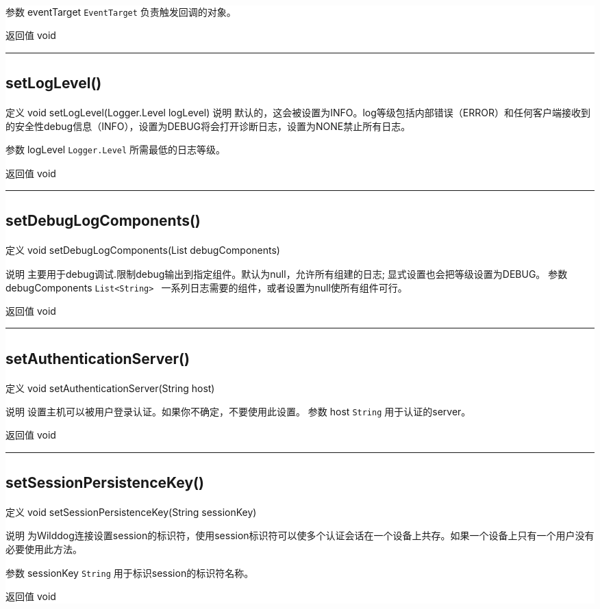参数
eventTarget `EventTarget`  负责触发回调的对象。

返回值
void

----

## setLogLevel()

定义
void setLogLevel(Logger.Level logLevel)
说明 
默认的，这会被设置为INFO。log等级包括内部错误（ERROR）和任何客户端接收到的安全性debug信息（INFO），设置为DEBUG将会打开诊断日志，设置为NONE禁止所有日志。

参数
logLevel `Logger.Level` 所需最低的日志等级。

返回值
void

----

## setDebugLogComponents()

定义
void setDebugLogComponents(List<String> debugComponents)

说明 
主要用于debug调试.限制debug输出到指定组件。默认为null，允许所有组建的日志;  显式设置也会把等级设置为DEBUG。
参数
debugComponents `List<String> ` 一系列日志需要的组件，或者设置为null使所有组件可行。

返回值
void

----

## setAuthenticationServer()

定义
void setAuthenticationServer(String host)

说明 
设置主机可以被用户登录认证。如果你不确定，不要使用此设置。
参数
host `String` 用于认证的server。

返回值
void

----

## setSessionPersistenceKey()

定义
void setSessionPersistenceKey(String sessionKey)

说明 
为Ｗilddog连接设置session的标识符，使用session标识符可以使多个认证会话在一个设备上共存。如果一个设备上只有一个用户没有必要使用此方法。

参数
sessionKey `String` 用于标识session的标识符名称。

返回值
void




